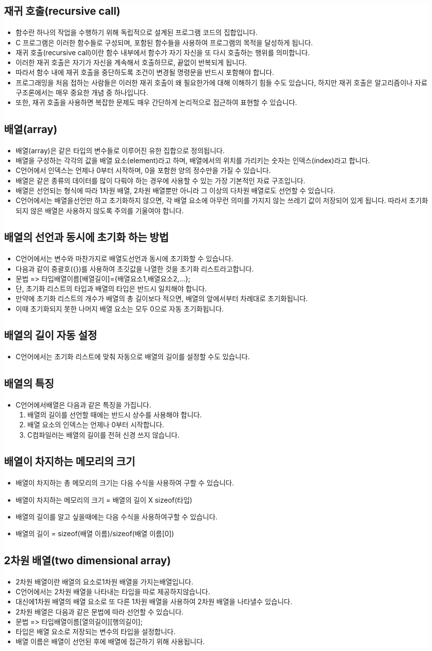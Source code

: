 ## 재귀 호출(recursive call)
* 함수란 하나의 작업을 수행하기 위해 독립적으로 설계된 프로그램 코드의 집합입니다.
* C 프로그램은 이러한 함수들로 구성되며, 포함된 함수들을 사용하여 프로그램의 목적을 달성하게 됩니다.
* 재귀 호출(recursive call)이란 함수 내부에서 함수가 자기 자신을 또 다시 호출하는 행위를 의미합니다.
* 이러한 재귀 호출은 자기가 자신을 계속해서 호출하므로, 끝없이 반복되게 됩니다.
* 따라서 함수 내에 재귀 호출을 중단하도록 조건이 변경될 명령문을 반드시 포함해야 합니다.
* 프로그래밍을 처음 접하는 사람들은 이러한 재귀 호출이 왜 필요한가에 대해 이해하기 힘들 수도 있습니다, 하지만 재귀 호출은 알고리즘이나 자료 구조론에서는 매우 중요한 개념 중 하나입니다.
* 또한, 재귀 호출을 사용하면 복잡한 문제도 매우 간단하게 논리적으로 접근하여 표현할 수 있습니다.

## 배열(array)
* 배열(array)은 같은 타입의 변수들로 이루어진 유한 집합으로 정의됩니다.
* 배열을 구성하는 각각의 값을 배열 요소(element)라고 하며, 배열에서의 위치를 가리키는 숫자는 인덱스(index)라고 합니다.
* C언어에서 인덱스는 언제나 0부터 시작하며, 0을 포함한 양의 정수만을 가질 수 있습니다.
* 배열은 같은 종류의 데이터를 많이 다뤄야 하는 경우에 사용할 수 있는 가장 기본적인 자료 구조입니다.
* 배열은 선언되는 형식에 따라 1차원 배열, 2차원 배열뿐만 아니라 그 이상의 다차원 배열로도 선언할 수 있습니다.
* C언어에서는 배열을선언만 하고 초기화하지 않으면, 각 배열 요소에 아무런 의미를 가지지 않는 쓰레기 값이 저장되어 있게 됩니다. 따라서 초기화되지 않은 배열은 사용하지 않도록 주의를 기울여야 합니다.

## 배열의 선언과 동시에 초기화 하는 방법
* C언어에서는 변수와 마찬가지로 배열도선언과 동시에 초기화할 수 있습니다.
* 다음과 같이 중괄호({})를 사용하여 초깃값을 나열한 것을 초기화 리스트라고합니다.
* 문법 => 타입배열이름[배열길이]={배열요소1,배열요소2,…};
* 단, 초기화 리스트의 타입과 배열의 타입은 반드시 일치해야 합니다.
* 만약에 초기화 리스트의 개수가 배열의 총 길이보다 적으면, 배열의 앞에서부터 차례대로 초기화됩니다.
* 이때 초기화되지 못한 나머지 배열 요소는 모두 0으로 자동 초기화됩니다.

## 배열의 길이 자동 설정
* C언어에서는 초기화 리스트에 맞춰 자동으로 배열의 길이를 설정할 수도 있습니다.

## 배열의 특징
* C언어에서배열은 다음과 같은 특징을 가집니다.
	1. 배열의 길이를 선언할 때에는 반드시 상수를 사용해야 합니다.
	2. 배열 요소의 인덱스는 언제나 0부터 시작합니다.
	3. C컴파일러는 배열의 길이를 전혀 신경 쓰지 않습니다.

## 배열이 차지하는 메모리의 크기
* 배열이 차지하는 총 메모리의 크기는 다음 수식을 사용하여 구할 수 있습니다.
* 배열이 차지하는 메모리의 크기 = 배열의 길이 X sizeof(타입)

* 배열의 길이를 알고 싶을때에는 다음 수식을 사용하여구할 수 있습니다.
* 배열의 길이 = sizeof(배열 이름)/sizeof(배열 이름[0])

## 2차원 배열(two dimensional array)
* 2차원 배열이란 배열의 요소로1차원 배열을 가지는배열입니다.
* C언어에서는 2차원 배열을 나타내는 타입을 따로 제공하지않습니다.
* 대신에1차원 배열의 배열 요소로 또 다른 1차원 배열을 사용하여 2차원 배열을 나타낼수 있습니다.
* 2차원 배열은 다음과 같은 문법에 따라 선언할 수 있습니다.
* 문법 => 타입배열이름[열의길이][행의길이];
* 타입은 배열 요소로 저장되는 변수의 타입을 설정합니다.
* 배열 이름은 배열이 선언된 후에 배열에 접근하기 위해 사용됩니다.
